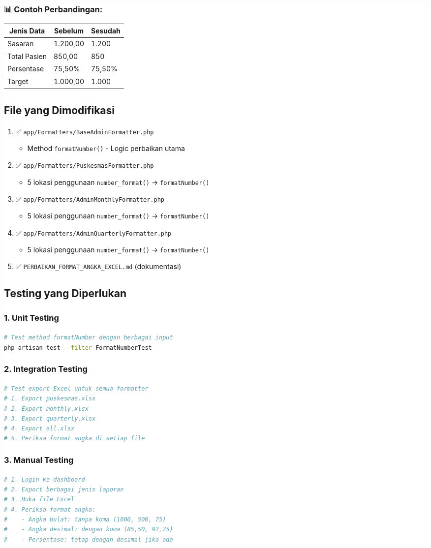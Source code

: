 ### 📊 Contoh Perbandingan:

| Jenis Data | Sebelum | Sesudah |
|------------|---------|----------|
| Sasaran | 1.200,00 | 1.200 |
| Total Pasien | 850,00 | 850 |
| Persentase | 75,50% | 75,50% |
| Target | 1.000,00 | 1.000 |

## File yang Dimodifikasi

1. ✅ `app/Formatters/BaseAdminFormatter.php`
   - Method `formatNumber()` - Logic perbaikan utama

2. ✅ `app/Formatters/PuskesmasFormatter.php`
   - 5 lokasi penggunaan `number_format()` → `formatNumber()`

3. ✅ `app/Formatters/AdminMonthlyFormatter.php`
   - 5 lokasi penggunaan `number_format()` → `formatNumber()`

4. ✅ `app/Formatters/AdminQuarterlyFormatter.php`
   - 5 lokasi penggunaan `number_format()` → `formatNumber()`

5. ✅ `PERBAIKAN_FORMAT_ANGKA_EXCEL.md` (dokumentasi)

## Testing yang Diperlukan

### 1. Unit Testing
```bash
# Test method formatNumber dengan berbagai input
php artisan test --filter FormatNumberTest
```

### 2. Integration Testing
```bash
# Test export Excel untuk semua formatter
# 1. Export puskesmas.xlsx
# 2. Export monthly.xlsx
# 3. Export quarterly.xlsx
# 4. Export all.xlsx
# 5. Periksa format angka di setiap file
```

### 3. Manual Testing
```bash
# 1. Login ke dashboard
# 2. Export berbagai jenis laporan
# 3. Buka file Excel
# 4. Periksa format angka:
#    - Angka bulat: tanpa koma (1000, 500, 75)
#    - Angka desimal: dengan koma (85,50, 92,75)
#    - Persentase: tetap dengan desimal jika ada
```
